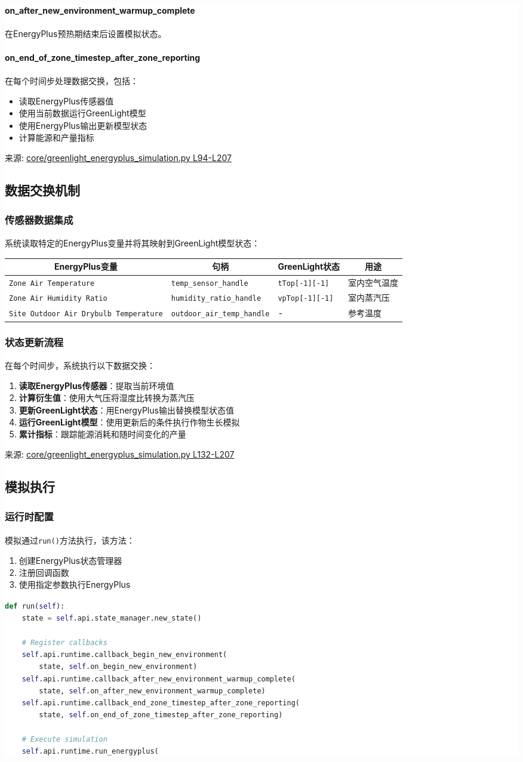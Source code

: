 #### on_after_new_environment_warmup_complete

在EnergyPlus预热期结束后设置模拟状态。

#### on_end_of_zone_timestep_after_zone_reporting

在每个时间步处理数据交换，包括：

* 读取EnergyPlus传感器值
* 使用当前数据运行GreenLight模型
* 使用EnergyPlus输出更新模型状态
* 计算能源和产量指标

来源: [core/greenlight_energyplus_simulation.py L94-L207](https://github.com/greenpeer/GreenLightPlus/blob/262399d9/core/greenlight_energyplus_simulation.py#L94-L207)

## 数据交换机制

### 传感器数据集成

系统读取特定的EnergyPlus变量并将其映射到GreenLight模型状态：

| EnergyPlus变量 | 句柄 | GreenLight状态 | 用途 |
| --- | --- | --- | --- |
| `Zone Air Temperature` | `temp_sensor_handle` | `tTop[-1][-1]` | 室内空气温度 |
| `Zone Air Humidity Ratio` | `humidity_ratio_handle` | `vpTop[-1][-1]` | 室内蒸汽压 |
| `Site Outdoor Air Drybulb Temperature` | `outdoor_air_temp_handle` | - | 参考温度 |

### 状态更新流程

在每个时间步，系统执行以下数据交换：

1. **读取EnergyPlus传感器**：提取当前环境值
2. **计算衍生值**：使用大气压将湿度比转换为蒸汽压
3. **更新GreenLight状态**：用EnergyPlus输出替换模型状态值
4. **运行GreenLight模型**：使用更新后的条件执行作物生长模拟
5. **累计指标**：跟踪能源消耗和随时间变化的产量

来源: [core/greenlight_energyplus_simulation.py L132-L207](https://github.com/greenpeer/GreenLightPlus/blob/262399d9/core/greenlight_energyplus_simulation.py#L132-L207)

## 模拟执行

### 运行时配置

模拟通过`run()`方法执行，该方法：

1. 创建EnergyPlus状态管理器
2. 注册回调函数
3. 使用指定参数执行EnergyPlus

```python
def run(self):
    state = self.api.state_manager.new_state()
    
    # Register callbacks
    self.api.runtime.callback_begin_new_environment(
        state, self.on_begin_new_environment)
    self.api.runtime.callback_after_new_environment_warmup_complete(
        state, self.on_after_new_environment_warmup_complete)
    self.api.runtime.callback_end_zone_timestep_after_zone_reporting(
        state, self.on_end_of_zone_timestep_after_zone_reporting)
    
    # Execute simulation
    self.api.runtime.run_energyplus(
```